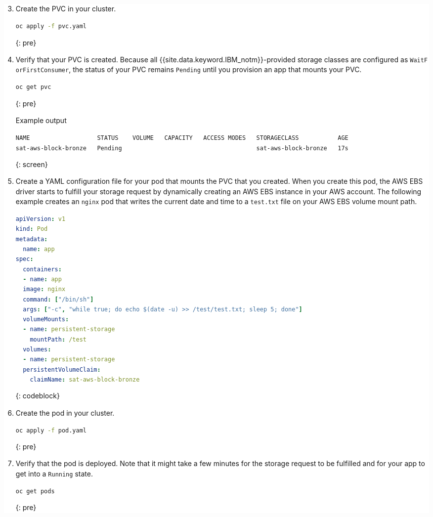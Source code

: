 3. Create the PVC in your cluster.
    ```sh
    oc apply -f pvc.yaml
    ```
    {: pre}

4. Verify that your PVC is created. Because all {{site.data.keyword.IBM_notm}}-provided storage classes are configured as `WaitForFirstConsumer`, the status of your PVC remains `Pending` until you provision an app that mounts your PVC.
    ```sh
    oc get pvc
    ```
    {: pre}

    Example output
    ```sh
    NAME                   STATUS    VOLUME   CAPACITY   ACCESS MODES   STORAGECLASS           AGE
    sat-aws-block-bronze   Pending                                      sat-aws-block-bronze   17s
    ```
    {: screen}

5. Create a YAML configuration file for your pod that mounts the PVC that you created. When you create this pod, the AWS EBS driver starts to fulfill your storage request by dynamically creating an AWS EBS instance in your AWS account. The following example creates an `nginx` pod that writes the current date and time to a `test.txt` file on your AWS EBS volume mount path.
    ```yaml
    apiVersion: v1
    kind: Pod
    metadata:
      name: app
    spec:
      containers:
      - name: app
      image: nginx
      command: ["/bin/sh"]
      args: ["-c", "while true; do echo $(date -u) >> /test/test.txt; sleep 5; done"]
      volumeMounts:
      - name: persistent-storage
        mountPath: /test
      volumes:
      - name: persistent-storage
      persistentVolumeClaim:
        claimName: sat-aws-block-bronze
    ```
    {: codeblock}

6. Create the pod in your cluster.
    ```sh
    oc apply -f pod.yaml
    ```
    {: pre}

7. Verify that the pod is deployed. Note that it might take a few minutes for the storage request to be fulfilled and for your app to get into a `Running` state.
    ```sh
    oc get pods
    ```
    {: pre}
